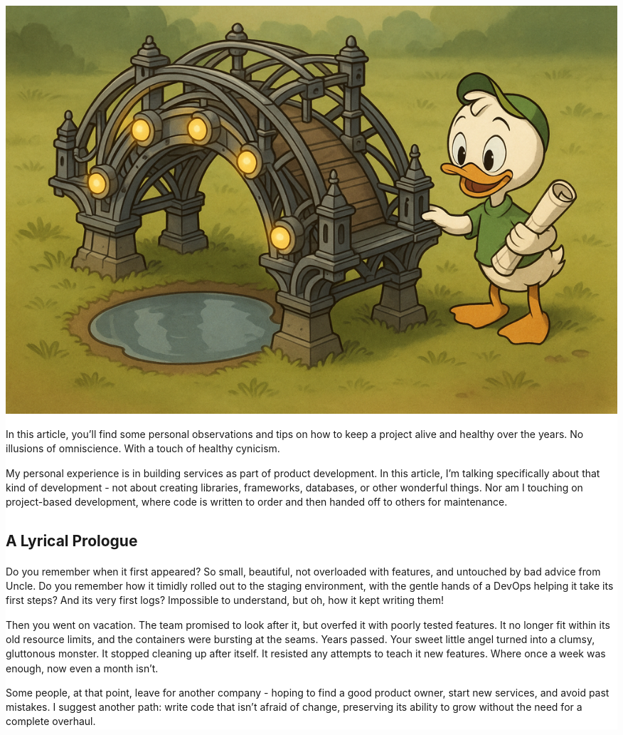 ![alt text](Код-не-боящийся-изменений4.png)

In this article, you’ll find some personal observations and tips on how to keep a project alive and healthy over the years. No illusions of omniscience. With a touch of healthy cynicism.

My personal experience is in building services as part of product development. In this article, I’m talking specifically about that kind of development - not about creating libraries, frameworks, databases, or other wonderful things. Nor am I touching on project-based development, where code is written to order and then handed off to others for maintenance.

## A Lyrical Prologue

Do you remember when it first appeared? So small, beautiful, not overloaded with features, and untouched by bad advice from Uncle. Do you remember how it timidly rolled out to the staging environment, with the gentle hands of a DevOps helping it take its first steps? And its very first logs? Impossible to understand, but oh, how it kept writing them!

Then you went on vacation. The team promised to look after it, but overfed it with poorly tested features. It no longer fit within its old resource limits, and the containers were bursting at the seams. Years passed. Your sweet little angel turned into a clumsy, gluttonous monster. It stopped cleaning up after itself. It resisted any attempts to teach it new features. Where once a week was enough, now even a month isn’t.

Some people, at that point, leave for another company - hoping to find a good product owner, start new services, and avoid past mistakes. I suggest another path: write code that isn’t afraid of change, preserving its ability to grow without the need for a complete overhaul.
